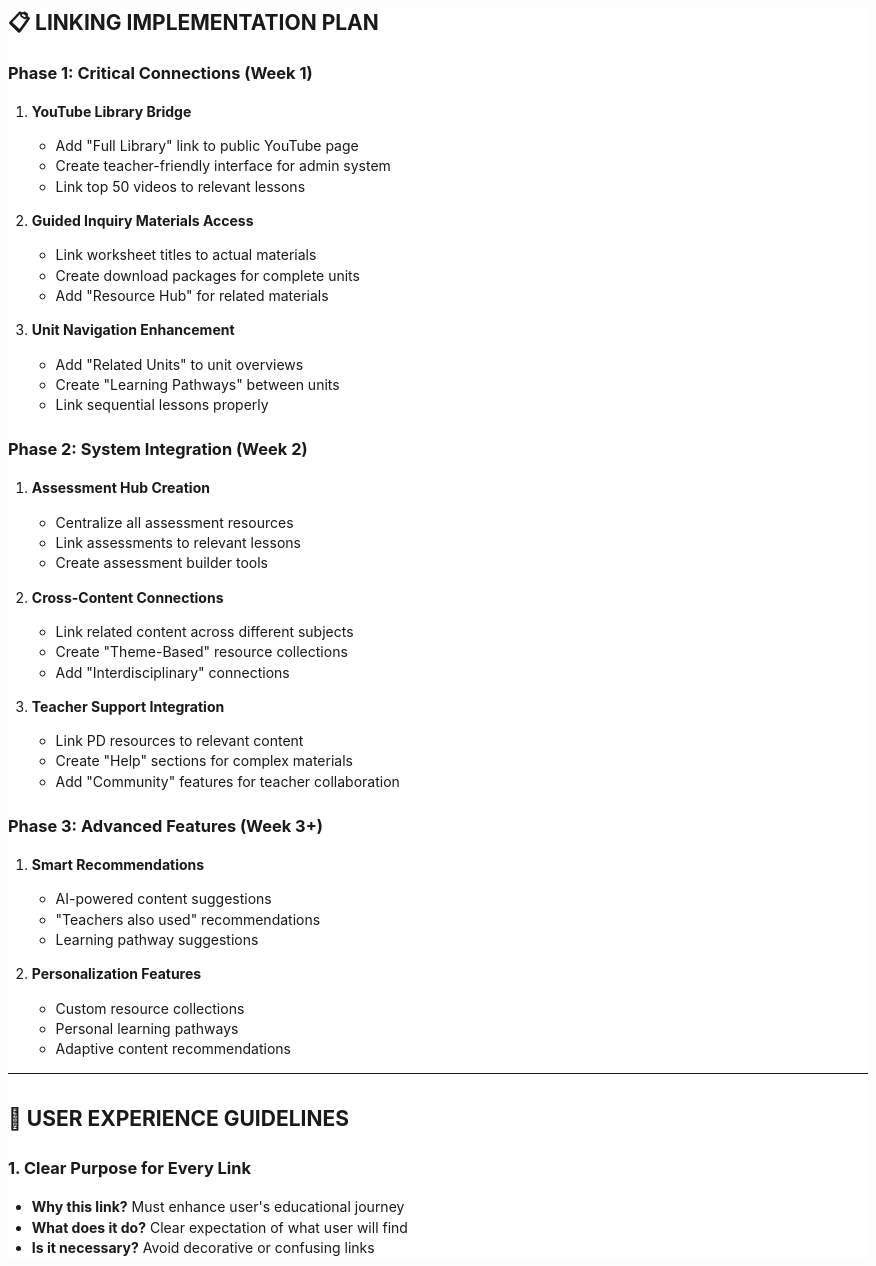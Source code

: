
## 📋 LINKING IMPLEMENTATION PLAN

### Phase 1: Critical Connections (Week 1)
1. **YouTube Library Bridge**
   - Add "Full Library" link to public YouTube page
   - Create teacher-friendly interface for admin system
   - Link top 50 videos to relevant lessons

2. **Guided Inquiry Materials Access**
   - Link worksheet titles to actual materials
   - Create download packages for complete units
   - Add "Resource Hub" for related materials

3. **Unit Navigation Enhancement**
   - Add "Related Units" to unit overviews
   - Create "Learning Pathways" between units
   - Link sequential lessons properly

### Phase 2: System Integration (Week 2)
1. **Assessment Hub Creation**
   - Centralize all assessment resources
   - Link assessments to relevant lessons
   - Create assessment builder tools

2. **Cross-Content Connections**
   - Link related content across different subjects
   - Create "Theme-Based" resource collections
   - Add "Interdisciplinary" connections

3. **Teacher Support Integration**
   - Link PD resources to relevant content
   - Create "Help" sections for complex materials
   - Add "Community" features for teacher collaboration

### Phase 3: Advanced Features (Week 3+)
1. **Smart Recommendations**
   - AI-powered content suggestions
   - "Teachers also used" recommendations
   - Learning pathway suggestions

2. **Personalization Features**
   - Custom resource collections
   - Personal learning pathways
   - Adaptive content recommendations

---

## 🎯 USER EXPERIENCE GUIDELINES

### 1. Clear Purpose for Every Link
- **Why this link?** Must enhance user's educational journey
- **What does it do?** Clear expectation of what user will find
- **Is it necessary?** Avoid decorative or confusing links
